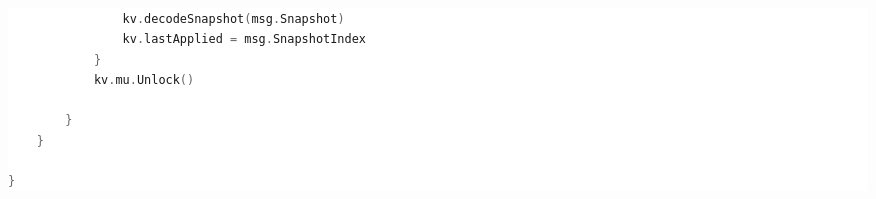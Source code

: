 ```go
				kv.decodeSnapshot(msg.Snapshot)
				kv.lastApplied = msg.SnapshotIndex
			}
			kv.mu.Unlock()

		}
	}

}
```







